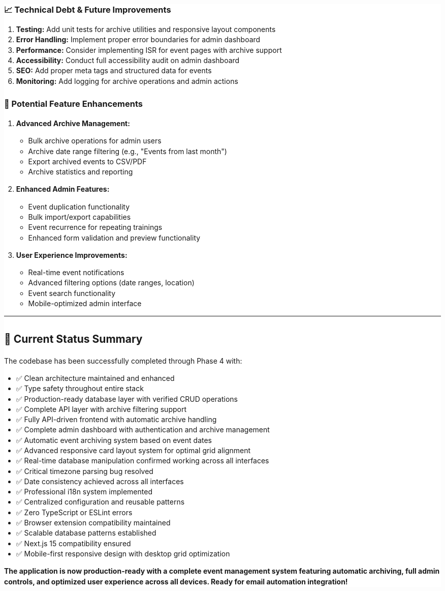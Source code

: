 ### **📈 Technical Debt & Future Improvements**

1. **Testing:** Add unit tests for archive utilities and responsive layout components
2. **Error Handling:** Implement proper error boundaries for admin dashboard
3. **Performance:** Consider implementing ISR for event pages with archive support
4. **Accessibility:** Conduct full accessibility audit on admin dashboard
5. **SEO:** Add proper meta tags and structured data for events
6. **Monitoring:** Add logging for archive operations and admin actions

### **🚀 Potential Feature Enhancements**

1. **Advanced Archive Management:**
   - Bulk archive operations for admin users
   - Archive date range filtering (e.g., "Events from last month")
   - Export archived events to CSV/PDF
   - Archive statistics and reporting

2. **Enhanced Admin Features:**
   - Event duplication functionality
   - Bulk import/export capabilities
   - Event recurrence for repeating trainings
   - Enhanced form validation and preview functionality

3. **User Experience Improvements:**
   - Real-time event notifications
   - Advanced filtering options (date ranges, location)
   - Event search functionality
   - Mobile-optimized admin interface

-----

## 🎉 Current Status Summary

The codebase has been successfully completed through Phase 4 with:
- ✅ Clean architecture maintained and enhanced
- ✅ Type safety throughout entire stack
- ✅ Production-ready database layer with verified CRUD operations
- ✅ Complete API layer with archive filtering support
- ✅ Fully API-driven frontend with automatic archive handling
- ✅ Complete admin dashboard with authentication and archive management
- ✅ Automatic event archiving system based on event dates
- ✅ Advanced responsive card layout system for optimal grid alignment
- ✅ Real-time database manipulation confirmed working across all interfaces
- ✅ Critical timezone parsing bug resolved
- ✅ Date consistency achieved across all interfaces
- ✅ Professional i18n system implemented
- ✅ Centralized configuration and reusable patterns
- ✅ Zero TypeScript or ESLint errors
- ✅ Browser extension compatibility maintained
- ✅ Scalable database patterns established
- ✅ Next.js 15 compatibility ensured
- ✅ Mobile-first responsive design with desktop grid optimization

**The application is now production-ready with a complete event management system featuring automatic archiving, full admin controls, and optimized user experience across all devices. Ready for email automation integration!**